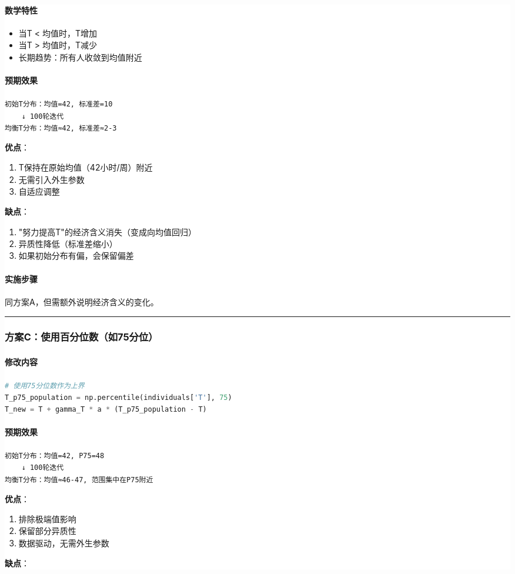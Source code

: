 #### 数学特性

- 当T < 均值时，T增加
- 当T > 均值时，T减少
- 长期趋势：所有人收敛到均值附近

#### 预期效果

```
初始T分布：均值=42, 标准差=10
    ↓ 100轮迭代
均衡T分布：均值≈42, 标准差≈2-3
```

**优点**：

1. T保持在原始均值（42小时/周）附近
2. 无需引入外生参数
3. 自适应调整

**缺点**：

1. "努力提高T"的经济含义消失（变成向均值回归）
2. 异质性降低（标准差缩小）
3. 如果初始分布有偏，会保留偏差

#### 实施步骤

同方案A，但需额外说明经济含义的变化。

---

### 方案C：使用百分位数（如75分位）

#### 修改内容

```python
# 使用75分位数作为上界
T_p75_population = np.percentile(individuals['T'], 75)
T_new = T + gamma_T * a * (T_p75_population - T)
```

#### 预期效果

```
初始T分布：均值=42, P75=48
    ↓ 100轮迭代
均衡T分布：均值≈46-47, 范围集中在P75附近
```

**优点**：

1. 排除极端值影响
2. 保留部分异质性
3. 数据驱动，无需外生参数

**缺点**：
